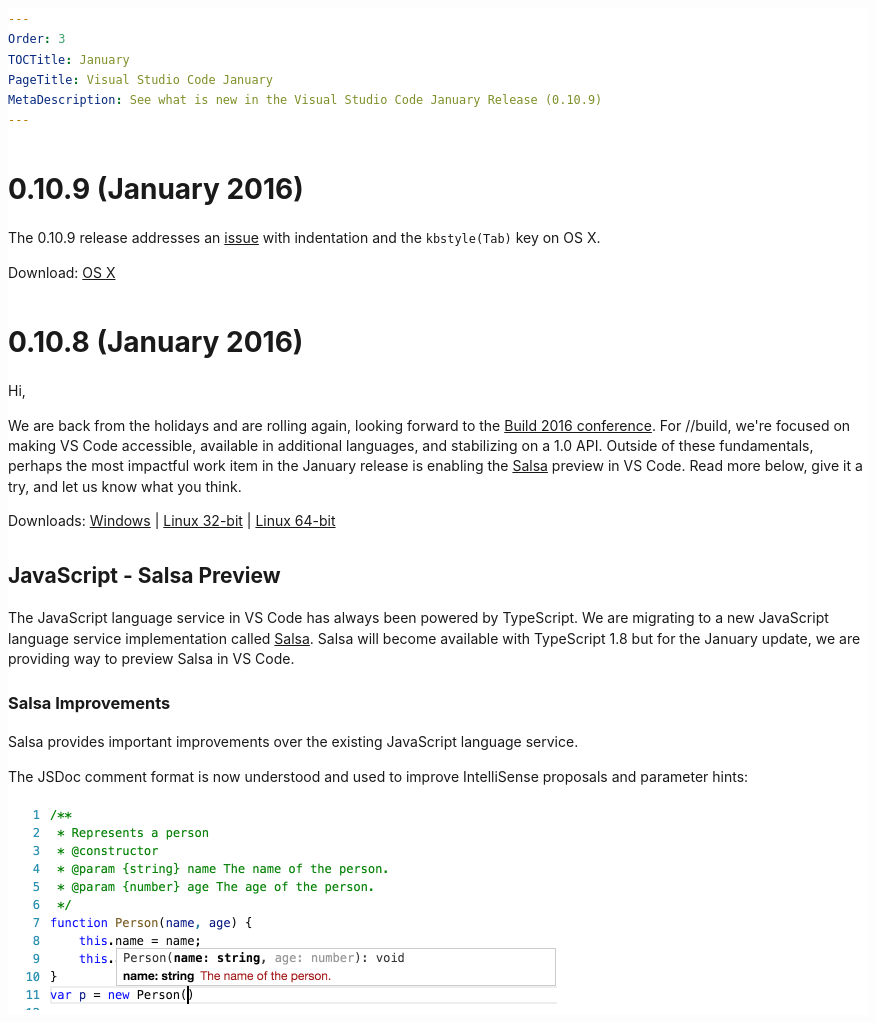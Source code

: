 ```yaml
---
Order: 3
TOCTitle: January
PageTitle: Visual Studio Code January
MetaDescription: See what is new in the Visual Studio Code January Release (0.10.9)
---
```


# 0.10.9 (January 2016)

The 0.10.9 release addresses an [issue](https://github.com/Microsoft/vscode/issues/2829) with indentation and the `kbstyle(Tab)` key on OS X.

Download: [OS X](https://az764295.vo.msecnd.net/stable/45d69357c9eb068dd8e624f5b0fe461cd2078d88/VSCode-darwin.zip)

# 0.10.8 (January 2016)

Hi,

We are back from the holidays and are rolling again, looking forward to the [Build 2016 conference](http://build.microsoft.com/). For //build, we're focused on making VS Code accessible, available in additional languages, and stabilizing on a 1.0 API. Outside of these fundamentals, perhaps the most impactful work item in the January release is enabling the [Salsa](https://github.com/Microsoft/TypeScript/issues/4789) preview in VS Code. Read more below, give it a try, and let us know what you think.

Downloads: [Windows](https://az764295.vo.msecnd.net/stable/db71ac615ddf9f33b133ff2536f5d33a77d4774e/VSCodeSetup-stable.exe) | [Linux 32-bit](https://az764295.vo.msecnd.net/stable/db71ac615ddf9f33b133ff2536f5d33a77d4774e/VSCode-linux-ia32-stable.zip) | [Linux 64-bit](https://az764295.vo.msecnd.net/stable/db71ac615ddf9f33b133ff2536f5d33a77d4774e/VSCode-linux-x64-stable.zip)

## JavaScript - Salsa Preview

The JavaScript language service in VS Code has always been powered by TypeScript. We are migrating to a new JavaScript language service implementation called [Salsa](https://github.com/Microsoft/TypeScript/issues/4789). Salsa will become available with TypeScript 1.8 but for the January update, we are providing way to preview Salsa in VS Code.

### Salsa Improvements

Salsa provides important improvements over the existing JavaScript language service.

The JSDoc comment format is now understood and used to improve IntelliSense proposals and parameter hints:

![JSDoc comment format](images/January/jsdoc.png)
